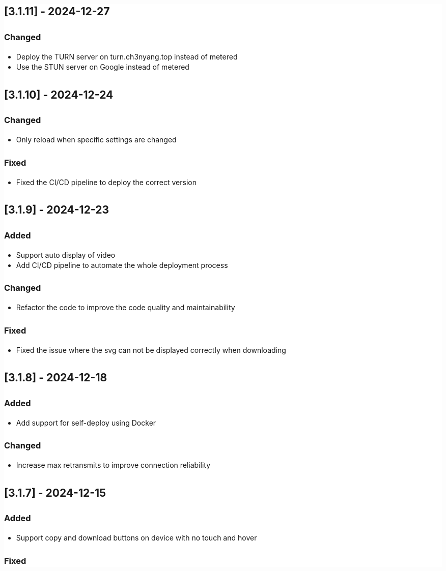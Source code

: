 ## [3.1.11] - 2024-12-27

### Changed

- Deploy the TURN server on turn.ch3nyang.top instead of metered
- Use the STUN server on Google instead of metered

## [3.1.10] - 2024-12-24

### Changed

- Only reload when specific settings are changed

### Fixed

- Fixed the CI/CD pipeline to deploy the correct version

## [3.1.9] - 2024-12-23

### Added

- Support auto display of video
- Add CI/CD pipeline to automate the whole deployment process

### Changed

- Refactor the code to improve the code quality and maintainability

### Fixed

- Fixed the issue where the svg can not be displayed correctly when downloading

## [3.1.8] - 2024-12-18

### Added

- Add support for self-deploy using Docker

### Changed

- Increase max retransmits to improve connection reliability

## [3.1.7] - 2024-12-15

### Added

- Support copy and download buttons on device with no touch and hover

### Fixed
